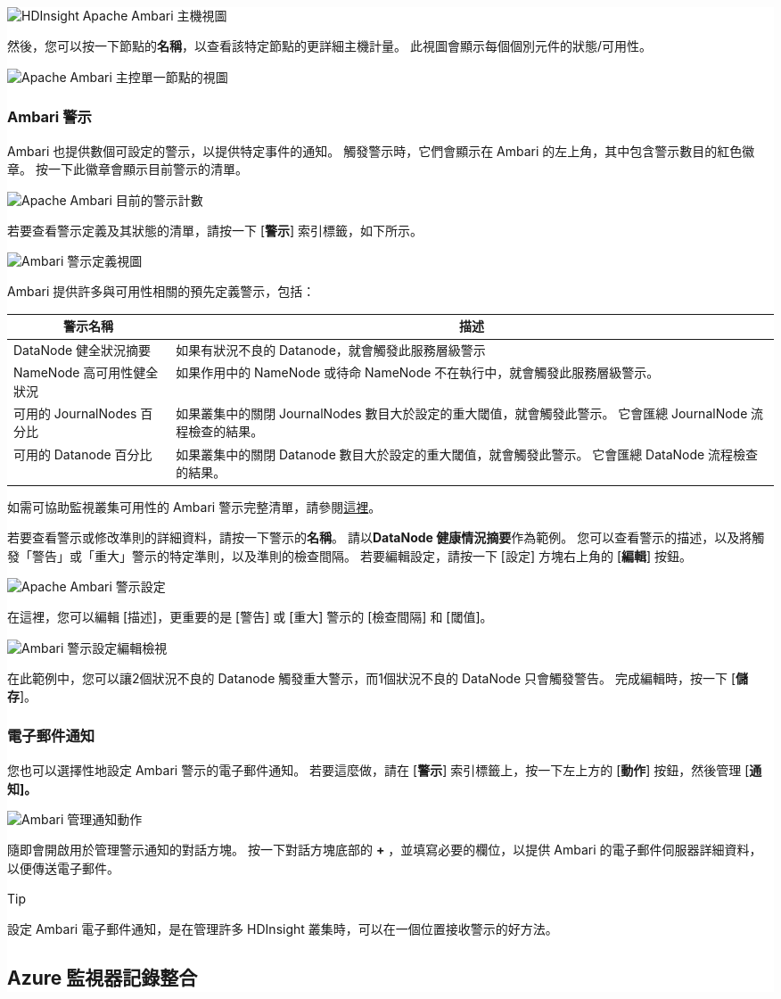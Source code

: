 ![HDInsight Apache Ambari 主機視圖](media/hdinsight-cluster-availability/apache-ambari-hosts1.png)

然後，您可以按一下節點的**名稱**，以查看該特定節點的更詳細主機計量。 此視圖會顯示每個個別元件的狀態/可用性。

![Apache Ambari 主控單一節點的視圖](media/hdinsight-cluster-availability/apache-ambari-hosts-node.png)

### <a name="ambari-alerts"></a>Ambari 警示

Ambari 也提供數個可設定的警示，以提供特定事件的通知。 觸發警示時，它們會顯示在 Ambari 的左上角，其中包含警示數目的紅色徽章。 按一下此徽章會顯示目前警示的清單。

![Apache Ambari 目前的警示計數](media/hdinsight-cluster-availability/apache-ambari-alerts.png)

若要查看警示定義及其狀態的清單，請按一下 [**警示**] 索引標籤，如下所示。

![Ambari 警示定義視圖](media/hdinsight-cluster-availability/ambari-alerts-definitions.png)

Ambari 提供許多與可用性相關的預先定義警示，包括：

| 警示名稱                        | 描述                                                                                                                                                                           |
|-----------------------------------|---------------------------------------------------------------------------------------------------------------------------------------------------------------------------------------|
| DataNode 健全狀況摘要           | 如果有狀況不良的 Datanode，就會觸發此服務層級警示                                                                                                                |
| NameNode 高可用性健全狀況 | 如果作用中的 NameNode 或待命 NameNode 不在執行中，就會觸發此服務層級警示。                                                                              |
| 可用的 JournalNodes 百分比    | 如果叢集中的關閉 JournalNodes 數目大於設定的重大閾值，就會觸發此警示。 它會匯總 JournalNode 流程檢查的結果。 |
| 可用的 Datanode 百分比       | 如果叢集中的關閉 Datanode 數目大於設定的重大閾值，就會觸發此警示。 它會匯總 DataNode 流程檢查的結果。       |

如需可協助監視叢集可用性的 Ambari 警示完整清單，請參閱[這裡](https://docs.microsoft.com/azure/hdinsight/hdinsight-high-availability-linux#ambari-web-ui)。

若要查看警示或修改準則的詳細資料，請按一下警示的**名稱**。 請以**DataNode 健康情況摘要**作為範例。 您可以查看警示的描述，以及將觸發「警告」或「重大」警示的特定準則，以及準則的檢查間隔。 若要編輯設定，請按一下 [設定] 方塊右上角的 [**編輯**] 按鈕。

![Apache Ambari 警示設定](media/hdinsight-cluster-availability/ambari-alert-configuration.png)

在這裡，您可以編輯 [描述]，更重要的是 [警告] 或 [重大] 警示的 [檢查間隔] 和 [閾值]。

![Ambari 警示設定編輯檢視](media/hdinsight-cluster-availability/ambari-alert-configuration-edit.png)

在此範例中，您可以讓2個狀況不良的 Datanode 觸發重大警示，而1個狀況不良的 DataNode 只會觸發警告。 完成編輯時，按一下 [**儲存**]。

### <a name="email-notifications"></a>電子郵件通知

您也可以選擇性地設定 Ambari 警示的電子郵件通知。 若要這麼做，請在 [**警示**] 索引標籤上，按一下左上方的 [**動作**] 按鈕，然後管理 [**通知]。**

![Ambari 管理通知動作](media/hdinsight-cluster-availability/ambari-manage-notifications.png)

隨即會開啟用於管理警示通知的對話方塊。 按一下對話方塊底部的  **+** ，並填寫必要的欄位，以提供 Ambari 的電子郵件伺服器詳細資料，以便傳送電子郵件。

> [!TIP]
> 設定 Ambari 電子郵件通知，是在管理許多 HDInsight 叢集時，可以在一個位置接收警示的好方法。

## <a name="azure-monitor-logs-integration"></a>Azure 監視器記錄整合
